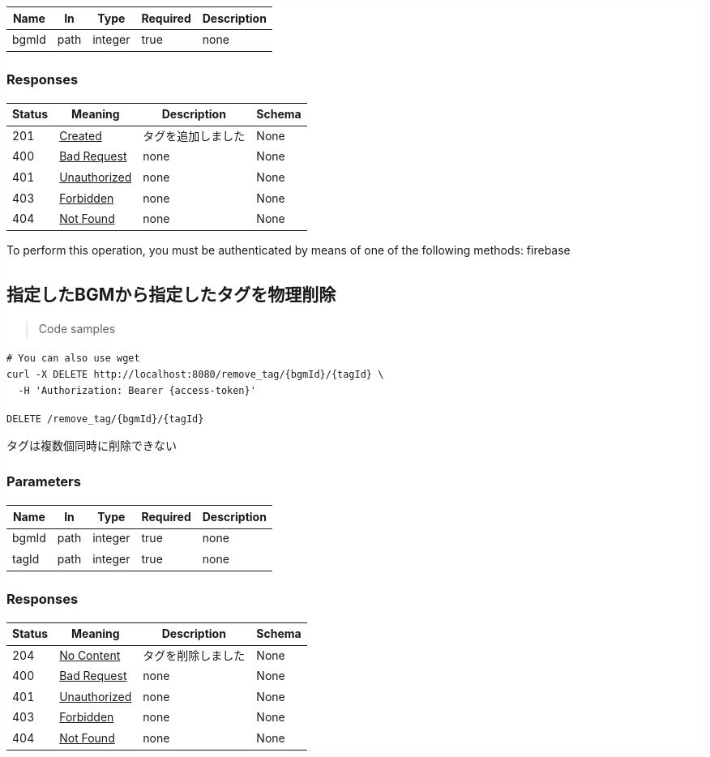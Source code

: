|Name|In|Type|Required|Description|
|---|---|---|---|---|
|bgmId|path|integer|true|none|

<h3 id="指定したbgmにタグを追加-responses">Responses</h3>

|Status|Meaning|Description|Schema|
|---|---|---|---|
|201|[Created](https://tools.ietf.org/html/rfc7231#section-6.3.2)|タグを追加しました|None|
|400|[Bad Request](https://tools.ietf.org/html/rfc7231#section-6.5.1)|none|None|
|401|[Unauthorized](https://tools.ietf.org/html/rfc7235#section-3.1)|none|None|
|403|[Forbidden](https://tools.ietf.org/html/rfc7231#section-6.5.3)|none|None|
|404|[Not Found](https://tools.ietf.org/html/rfc7231#section-6.5.4)|none|None|

<aside class="warning">
To perform this operation, you must be authenticated by means of one of the following methods:
firebase
</aside>

## 指定したBGMから指定したタグを物理削除

> Code samples

```shell
# You can also use wget
curl -X DELETE http://localhost:8080/remove_tag/{bgmId}/{tagId} \
  -H 'Authorization: Bearer {access-token}'

```

`DELETE /remove_tag/{bgmId}/{tagId}`

タグは複数個同時に削除できない

<h3 id="指定したbgmから指定したタグを物理削除-parameters">Parameters</h3>

|Name|In|Type|Required|Description|
|---|---|---|---|---|
|bgmId|path|integer|true|none|
|tagId|path|integer|true|none|

<h3 id="指定したbgmから指定したタグを物理削除-responses">Responses</h3>

|Status|Meaning|Description|Schema|
|---|---|---|---|
|204|[No Content](https://tools.ietf.org/html/rfc7231#section-6.3.5)|タグを削除しました|None|
|400|[Bad Request](https://tools.ietf.org/html/rfc7231#section-6.5.1)|none|None|
|401|[Unauthorized](https://tools.ietf.org/html/rfc7235#section-3.1)|none|None|
|403|[Forbidden](https://tools.ietf.org/html/rfc7231#section-6.5.3)|none|None|
|404|[Not Found](https://tools.ietf.org/html/rfc7231#section-6.5.4)|none|None|
